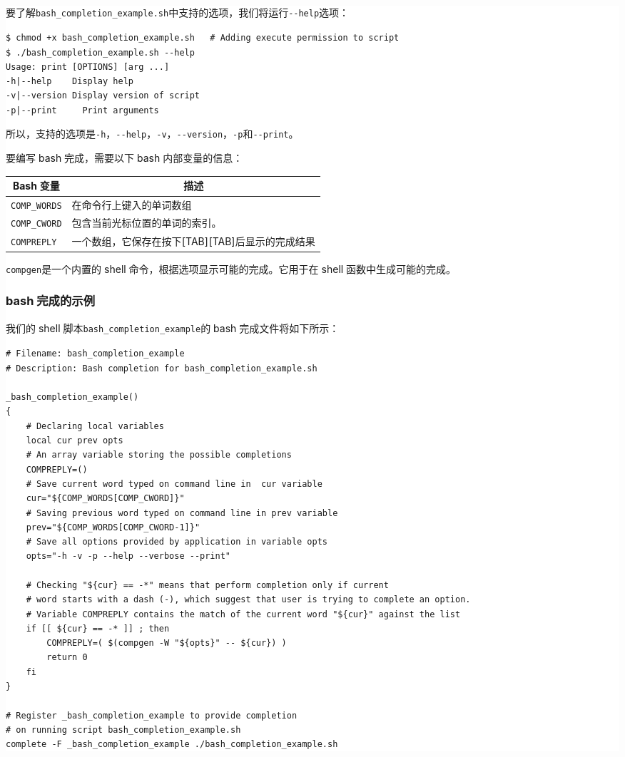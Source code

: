 要了解`bash_completion_example.sh`中支持的选项，我们将运行`--help`选项：

```
$ chmod +x bash_completion_example.sh	# Adding execute permission to script
$ ./bash_completion_example.sh --help
Usage: print [OPTIONS] [arg ...]
-h|--help    Display help
-v|--version Display version of script
-p|--print     Print arguments

```

所以，支持的选项是`-h`，`--help`，`-v`，`--version`，`-p`和`--print`。

要编写 bash 完成，需要以下 bash 内部变量的信息：

| Bash 变量 | 描述 |
| --- | --- |
| `COMP_WORDS` | 在命令行上键入的单词数组 |
| `COMP_CWORD` | 包含当前光标位置的单词的索引。 |
| `COMPREPLY` | 一个数组，它保存在按下[TAB][TAB]后显示的完成结果 |

`compgen`是一个内置的 shell 命令，根据选项显示可能的完成。它用于在 shell 函数中生成可能的完成。

### bash 完成的示例

我们的 shell 脚本`bash_completion_example`的 bash 完成文件将如下所示：

```
# Filename: bash_completion_example
# Description: Bash completion for bash_completion_example.sh

_bash_completion_example()
{
    # Declaring local variables
    local cur prev opts
    # An array variable storing the possible completions
    COMPREPLY=()
    # Save current word typed on command line in  cur variable
    cur="${COMP_WORDS[COMP_CWORD]}"
    # Saving previous word typed on command line in prev variable
    prev="${COMP_WORDS[COMP_CWORD-1]}"
    # Save all options provided by application in variable opts
    opts="-h -v -p --help --verbose --print"

    # Checking "${cur} == -*" means that perform completion only if current
    # word starts with a dash (-), which suggest that user is trying to complete an option.
    # Variable COMPREPLY contains the match of the current word "${cur}" against the list
    if [[ ${cur} == -* ]] ; then
        COMPREPLY=( $(compgen -W "${opts}" -- ${cur}) )
        return 0
    fi
}

# Register _bash_completion_example to provide completion
# on running script bash_completion_example.sh
complete -F _bash_completion_example ./bash_completion_example.sh
```
